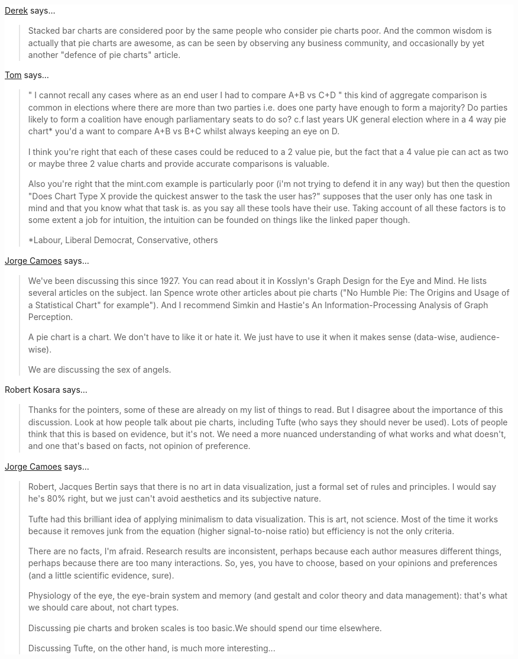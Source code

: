 <a href="http://i-ocean.blogspot.com/" rel="nofollow noopener" target="_blank">Derek</a> says…
>	Stacked bar charts are considered poor by the same people who consider pie charts poor. And the common wisdom is actually that pie charts are awesome, as can be seen by observing any business community, and occasionally by yet another "defence of pie charts" article. 

<a href="http://www.pointlineplane.co.uk" rel="nofollow noopener" target="_blank">Tom</a> says…
>	" I cannot recall any cases where as an end user I had to compare A+B vs C+D "
>	this kind of aggregate comparison is common in elections where there are more than two parties i.e. does one party have enough to form a majority? Do parties likely to form a coalition have enough parliamentary seats to do so? c.f last years UK general election where in a  4 way pie chart* you'd a want to compare A+B vs B+C whilst always keeping an eye on D. 
>	
>	I think you're right that each of these cases could be reduced to a 2 value pie, but the fact that a 4 value pie can act as two or maybe three 2 value charts and provide accurate comparisons is valuable.
>	
>	Also you're right that the mint.com example is particularly poor (i'm not trying to defend it in any way) but then the question "Does Chart Type X provide the quickest answer to the task the user has?" supposes that the user only has one task in mind and that you know what that task is. as you say all these tools have their use. Taking account of all these factors is to some extent a job for intuition, the intuition can be founded on things like the linked paper though.
>	
>	*Labour, Liberal Democrat, Conservative, others

<a href="http://www.excelcharts.com/blog/" rel="nofollow noopener" target="_blank">Jorge Camoes</a> says…
>	We've been discussing this since 1927. You can read about it in Kosslyn's Graph Design for the Eye and Mind. He lists several articles on the subject. Ian Spence wrote other articles about pie charts ("No Humble Pie: The Origins and Usage of a Statistical Chart" for example"). And I recommend Simkin and Hastie's An Information-Processing Analysis of Graph Perception.
>	
>	A pie chart is a chart. We don't have to like it or hate it. We just have to use it when it makes sense (data-wise, audience-wise).
>	
>	We are discussing the sex of angels.
>	

Robert Kosara says…
>	Thanks for the pointers, some of these are already on my list of things to read. But I disagree about the importance of this discussion. Look at how people talk about pie charts, including Tufte (who says they should never be used). Lots of people think that this is based on evidence, but it's not. We need a more nuanced understanding of what works and what doesn't, and one that's based on facts, not opinion of preference.

<a href="http://www.excelcharts.com/blog/" rel="nofollow noopener" target="_blank">Jorge Camoes</a> says…
>	Robert, Jacques Bertin says that there is no art in data visualization, just a formal set of rules and principles. I would say he's 80% right, but we just can't avoid aesthetics and its subjective nature.
>	
>	Tufte had this brilliant idea of applying minimalism to data visualization. This is art, not science. Most of the time it works because it removes junk from the equation (higher signal-to-noise ratio) but efficiency is not the only criteria.
>	
>	There are no facts, I'm afraid. Research results are inconsistent, perhaps because each author measures different things, perhaps because there are too many interactions. So, yes, you have to choose, based on your opinions and preferences (and a little scientific evidence, sure).
>	
>	Physiology of the eye, the eye-brain system and memory (and gestalt and color theory and data management): that's what we should care about, not chart types.
>	
>	Discussing pie charts and broken scales is too basic.We should spend our time elsewhere.
>	
>	Discussing Tufte, on the other hand, is much more interesting...
>	
